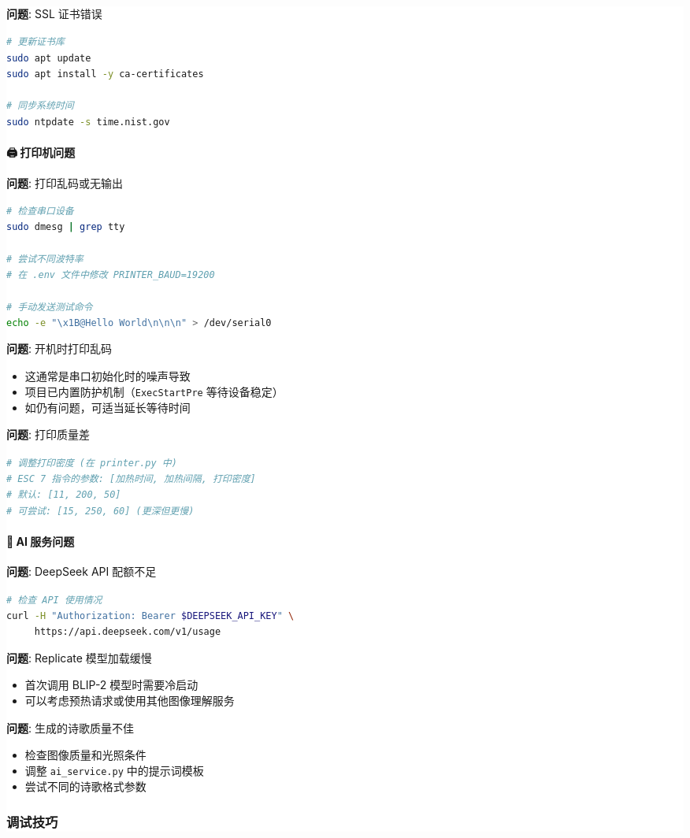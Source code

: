 **问题**: SSL 证书错误
```bash
# 更新证书库
sudo apt update
sudo apt install -y ca-certificates

# 同步系统时间
sudo ntpdate -s time.nist.gov
```

#### 🖨️ 打印机问题

**问题**: 打印乱码或无输出
```bash
# 检查串口设备
sudo dmesg | grep tty

# 尝试不同波特率
# 在 .env 文件中修改 PRINTER_BAUD=19200

# 手动发送测试命令
echo -e "\x1B@Hello World\n\n\n" > /dev/serial0
```

**问题**: 开机时打印乱码
- 这通常是串口初始化时的噪声导致
- 项目已内置防护机制（`ExecStartPre` 等待设备稳定）
- 如仍有问题，可适当延长等待时间

**问题**: 打印质量差
```bash
# 调整打印密度 (在 printer.py 中)
# ESC 7 指令的参数: [加热时间, 加热间隔, 打印密度]
# 默认: [11, 200, 50]
# 可尝试: [15, 250, 60] (更深但更慢)
```

#### 🤖 AI 服务问题

**问题**: DeepSeek API 配额不足
```bash
# 检查 API 使用情况
curl -H "Authorization: Bearer $DEEPSEEK_API_KEY" \
     https://api.deepseek.com/v1/usage
```

**问题**: Replicate 模型加载缓慢
- 首次调用 BLIP-2 模型时需要冷启动
- 可以考虑预热请求或使用其他图像理解服务

**问题**: 生成的诗歌质量不佳
- 检查图像质量和光照条件
- 调整 `ai_service.py` 中的提示词模板
- 尝试不同的诗歌格式参数

### 调试技巧
